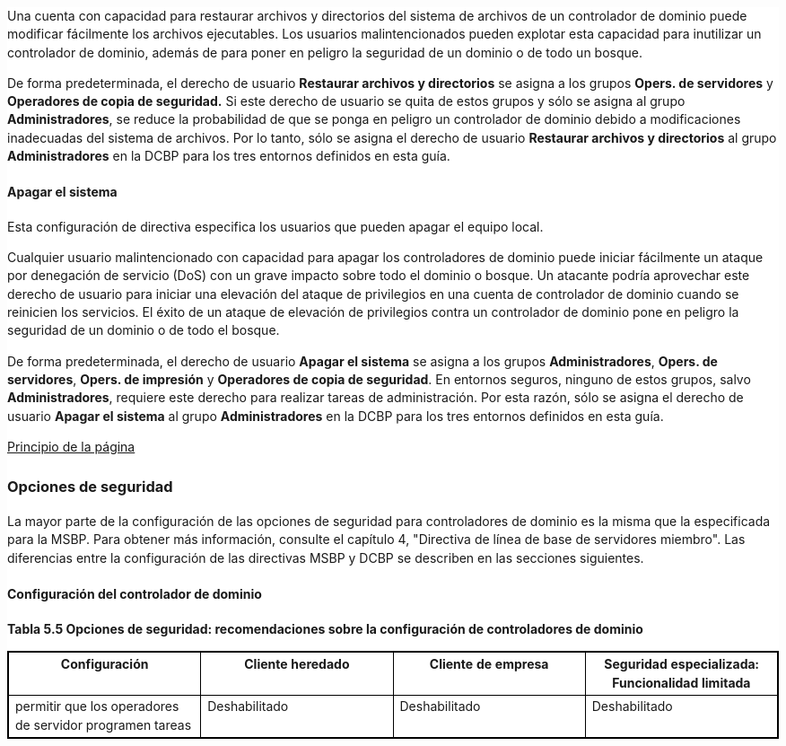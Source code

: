 Una cuenta con capacidad para restaurar archivos y directorios del sistema de archivos de un controlador de dominio puede modificar fácilmente los archivos ejecutables. Los usuarios malintencionados pueden explotar esta capacidad para inutilizar un controlador de dominio, además de para poner en peligro la seguridad de un dominio o de todo un bosque.
  
De forma predeterminada, el derecho de usuario **Restaurar archivos y directorios** se asigna a los grupos **Opers. de servidores** y **Operadores de copia de seguridad.** Si este derecho de usuario se quita de estos grupos y sólo se asigna al grupo **Administradores**, se reduce la probabilidad de que se ponga en peligro un controlador de dominio debido a modificaciones inadecuadas del sistema de archivos. Por lo tanto, sólo se asigna el derecho de usuario **Restaurar archivos y directorios** al grupo **Administradores** en la DCBP para los tres entornos definidos en esta guía.
  
#### Apagar el sistema
  
Esta configuración de directiva especifica los usuarios que pueden apagar el equipo local.
  
Cualquier usuario malintencionado con capacidad para apagar los controladores de dominio puede iniciar fácilmente un ataque por denegación de servicio (DoS) con un grave impacto sobre todo el dominio o bosque. Un atacante podría aprovechar este derecho de usuario para iniciar una elevación del ataque de privilegios en una cuenta de controlador de dominio cuando se reinicien los servicios. El éxito de un ataque de elevación de privilegios contra un controlador de dominio pone en peligro la seguridad de un dominio o de todo el bosque.
  
De forma predeterminada, el derecho de usuario **Apagar el sistema** se asigna a los grupos **Administradores**, **Opers. de servidores**, **Opers. de impresión** y **Operadores de copia de seguridad**. En entornos seguros, ninguno de estos grupos, salvo **Administradores**, requiere este derecho para realizar tareas de administración. Por esta razón, sólo se asigna el derecho de usuario **Apagar el sistema** al grupo **Administradores** en la DCBP para los tres entornos definidos en esta guía.
  
[](#mainsection)[Principio de la página](#mainsection)
  
### Opciones de seguridad
  
La mayor parte de la configuración de las opciones de seguridad para controladores de dominio es la misma que la especificada para la MSBP. Para obtener más información, consulte el capítulo 4, "Directiva de línea de base de servidores miembro". Las diferencias entre la configuración de las directivas MSBP y DCBP se describen en las secciones siguientes.
  
#### Configuración del controlador de dominio
  
**Tabla 5.5 Opciones de seguridad: recomendaciones sobre la configuración de controladores de dominio**

 
<p> </p>
<table style="border:1px solid black;">
<colgroup>
<col width="25%" />
<col width="25%" />
<col width="25%" />
<col width="25%" />
</colgroup>
<thead>
<tr class="header">
<th style="border:1px solid black;" >Configuración</th>
<th style="border:1px solid black;" >Cliente heredado</th>
<th style="border:1px solid black;" >Cliente de empresa</th>
<th style="border:1px solid black;" >Seguridad especializada: Funcionalidad limitada</th>
</tr>
</thead>
<tbody>
<tr class="odd">
<td style="border:1px solid black;">permitir que los operadores de servidor programen tareas</td>
<td style="border:1px solid black;">Deshabilitado</td>
<td style="border:1px solid black;">Deshabilitado</td>
<td style="border:1px solid black;">Deshabilitado</td>
</tr>